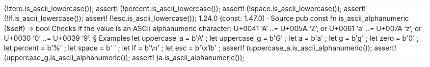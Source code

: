 (!zero.is_ascii_lowercase());
assert!
(!percent.is_ascii_lowercase());
assert!
(!space.is_ascii_lowercase());
assert!
(!lf.is_ascii_lowercase());
assert!
(!esc.is_ascii_lowercase());
1.24.0 (const: 1.47.0)
·
Source
pub const fn
is_ascii_alphanumeric
(&self) ->
bool
Checks if the value is an ASCII alphanumeric character:
U+0041 ‘A’ ..= U+005A ‘Z’, or
U+0061 ‘a’ ..= U+007A ‘z’, or
U+0030 ‘0’ ..= U+0039 ‘9’.
§
Examples
let
uppercase_a =
b'A'
;
let
uppercase_g =
b'G'
;
let
a =
b'a'
;
let
g =
b'g'
;
let
zero =
b'0'
;
let
percent =
b'%'
;
let
space =
b' '
;
let
lf =
b'\n'
;
let
esc =
b'\x1b'
;
assert!
(uppercase_a.is_ascii_alphanumeric());
assert!
(uppercase_g.is_ascii_alphanumeric());
assert!
(a.is_ascii_alphanumeric());